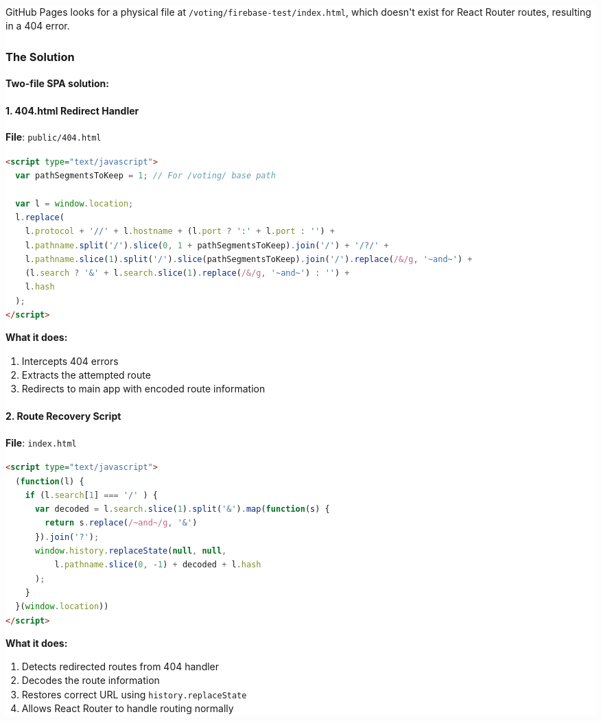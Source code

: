 GitHub Pages looks for a physical file at `/voting/firebase-test/index.html`, which doesn't exist for React Router routes, resulting in a 404 error.

### The Solution

**Two-file SPA solution:**

#### 1. 404.html Redirect Handler

**File**: `public/404.html`

```html
<script type="text/javascript">
  var pathSegmentsToKeep = 1; // For /voting/ base path
  
  var l = window.location;
  l.replace(
    l.protocol + '//' + l.hostname + (l.port ? ':' + l.port : '') +
    l.pathname.split('/').slice(0, 1 + pathSegmentsToKeep).join('/') + '/?/' +
    l.pathname.slice(1).split('/').slice(pathSegmentsToKeep).join('/').replace(/&/g, '~and~') +
    (l.search ? '&' + l.search.slice(1).replace(/&/g, '~and~') : '') +
    l.hash
  );
</script>
```

**What it does:**
1. Intercepts 404 errors
2. Extracts the attempted route
3. Redirects to main app with encoded route information

#### 2. Route Recovery Script

**File**: `index.html`

```html
<script type="text/javascript">
  (function(l) {
    if (l.search[1] === '/' ) {
      var decoded = l.search.slice(1).split('&').map(function(s) { 
        return s.replace(/~and~/g, '&')
      }).join('?');
      window.history.replaceState(null, null,
          l.pathname.slice(0, -1) + decoded + l.hash
      );
    }
  }(window.location))
</script>
```

**What it does:**
1. Detects redirected routes from 404 handler
2. Decodes the route information
3. Restores correct URL using `history.replaceState`
4. Allows React Router to handle routing normally
